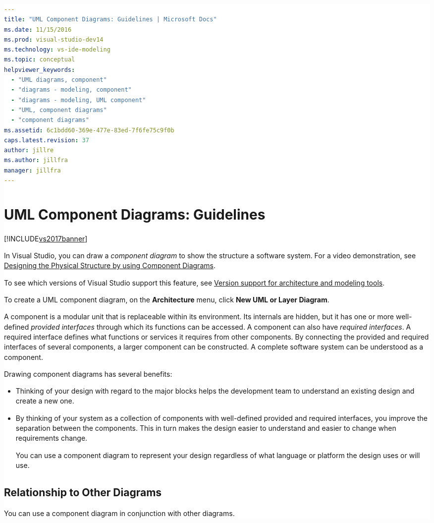 ```yaml
---
title: "UML Component Diagrams: Guidelines | Microsoft Docs"
ms.date: 11/15/2016
ms.prod: visual-studio-dev14
ms.technology: vs-ide-modeling
ms.topic: conceptual
helpviewer_keywords:
  - "UML diagrams, component"
  - "diagrams - modeling, component"
  - "diagrams - modeling, UML component"
  - "UML, component diagrams"
  - "component diagrams"
ms.assetid: 6c1bdd60-369e-477e-83ed-7f6fe75c9f0b
caps.latest.revision: 37
author: jillre
ms.author: jillfra
manager: jillfra
---
```

# UML Component Diagrams: Guidelines
[!INCLUDE[vs2017banner](../includes/vs2017banner.md)]

In Visual Studio, you can draw a *component diagram* to show the structure a software system. For a video demonstration, see [Designing the Physical Structure by using Component Diagrams](https://channel9.msdn.com/blogs/clinted/uml-with-vs-2010-part-6-designing-a-projects-physical-structure).

 To see which versions of Visual Studio support this feature, see [Version support for architecture and modeling tools](../modeling/what-s-new-for-design-in-visual-studio.md#VersionSupport).

 To create a UML component diagram, on the **Architecture** menu, click **New UML or Layer Diagram**.

 A component is a modular unit that is replaceable within its environment. Its internals are hidden, but it has one or more well-defined *provided interfaces* through which its functions can be accessed. A component can also have *required interfaces*. A required interface defines what functions or services it requires from other components. By connecting the provided and required interfaces of several components, a larger component can be constructed. A complete software system can be understood as a component.

 Drawing component diagrams has several benefits:

- Thinking of your design with regard to the major blocks helps the development team to understand an existing design and create a new one.

- By thinking of your system as a collection of components with well-defined provided and required interfaces, you improve the separation between the components. This in turn makes the design easier to understand and easier to change when requirements change.

  You can use a component diagram to represent your design regardless of what language or platform the design uses or will use.

## <a name="OtherDiagrams"></a> Relationship to Other Diagrams
 You can use a component diagram in conjunction with other diagrams.
